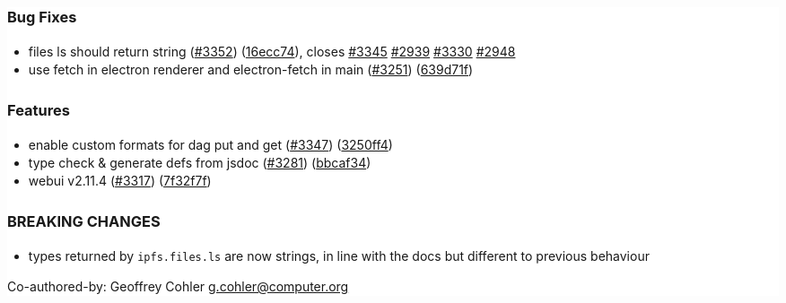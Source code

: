 
### Bug Fixes

* files ls should return string ([#3352](https://github.com/ipfs/js-ipfs/issues/3352)) ([16ecc74](https://github.com/ipfs/js-ipfs/commit/16ecc7485dfbb1f0c827c5f804974bb804f3dafd)), closes [#3345](https://github.com/ipfs/js-ipfs/issues/3345) [#2939](https://github.com/ipfs/js-ipfs/issues/2939) [#3330](https://github.com/ipfs/js-ipfs/issues/3330) [#2948](https://github.com/ipfs/js-ipfs/issues/2948)
* use fetch in electron renderer and electron-fetch in main ([#3251](https://github.com/ipfs/js-ipfs/issues/3251)) ([639d71f](https://github.com/ipfs/js-ipfs/commit/639d71f7ac8f66d9633e753a2a6be927e14a5af0))


### Features

* enable custom formats for dag put and get ([#3347](https://github.com/ipfs/js-ipfs/issues/3347)) ([3250ff4](https://github.com/ipfs/js-ipfs/commit/3250ff453a1d3275cc4ab746f59f9f70abd5cc5f))
* type check & generate defs from jsdoc ([#3281](https://github.com/ipfs/js-ipfs/issues/3281)) ([bbcaf34](https://github.com/ipfs/js-ipfs/commit/bbcaf34111251b142273a5675f4754ff68bd9fa0))
* webui v2.11.4 ([#3317](https://github.com/ipfs/js-ipfs/issues/3317)) ([7f32f7f](https://github.com/ipfs/js-ipfs/commit/7f32f7fd1eb3cffc3cd529827e4af7a8a08e36d9))


### BREAKING CHANGES

* types returned by `ipfs.files.ls` are now strings, in line with the docs but different to previous behaviour

Co-authored-by: Geoffrey Cohler <g.cohler@computer.org>